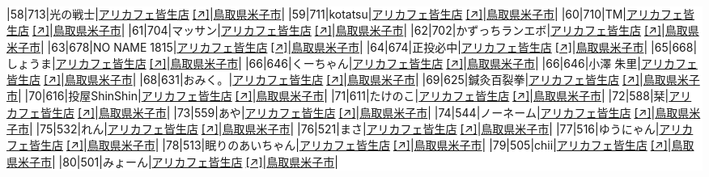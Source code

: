 |58|713|<span class="rank-name-dl">光の戦士</span>|<a href="/darts/rank/shops/b7f710f801ca0d990d9b047a20a7ba1e.html">アリカフェ皆生店</a> <a href="https://search.dartslive.com/jp/shop/b7f710f801ca0d990d9b047a20a7ba1e">[↗]</a>|<a href="/darts/rank/鳥取県/米子市">鳥取県米子市</a>|
|59|711|<span class="rank-name-dl">kotatsu</span>|<a href="/darts/rank/shops/b7f710f801ca0d990d9b047a20a7ba1e.html">アリカフェ皆生店</a> <a href="https://search.dartslive.com/jp/shop/b7f710f801ca0d990d9b047a20a7ba1e">[↗]</a>|<a href="/darts/rank/鳥取県/米子市">鳥取県米子市</a>|
|60|710|<span class="rank-name-dl">TM</span>|<a href="/darts/rank/shops/b7f710f801ca0d990d9b047a20a7ba1e.html">アリカフェ皆生店</a> <a href="https://search.dartslive.com/jp/shop/b7f710f801ca0d990d9b047a20a7ba1e">[↗]</a>|<a href="/darts/rank/鳥取県/米子市">鳥取県米子市</a>|
|61|704|<span class="rank-name-dl">マッサン</span>|<a href="/darts/rank/shops/b7f710f801ca0d990d9b047a20a7ba1e.html">アリカフェ皆生店</a> <a href="https://search.dartslive.com/jp/shop/b7f710f801ca0d990d9b047a20a7ba1e">[↗]</a>|<a href="/darts/rank/鳥取県/米子市">鳥取県米子市</a>|
|62|702|<span class="rank-name-dl">かずっちランエボ</span>|<a href="/darts/rank/shops/b7f710f801ca0d990d9b047a20a7ba1e.html">アリカフェ皆生店</a> <a href="https://search.dartslive.com/jp/shop/b7f710f801ca0d990d9b047a20a7ba1e">[↗]</a>|<a href="/darts/rank/鳥取県/米子市">鳥取県米子市</a>|
|63|678|<span class="rank-name-dl">NO NAME 1815</span>|<a href="/darts/rank/shops/b7f710f801ca0d990d9b047a20a7ba1e.html">アリカフェ皆生店</a> <a href="https://search.dartslive.com/jp/shop/b7f710f801ca0d990d9b047a20a7ba1e">[↗]</a>|<a href="/darts/rank/鳥取県/米子市">鳥取県米子市</a>|
|64|674|<span class="rank-name-dl">正投必中</span>|<a href="/darts/rank/shops/b7f710f801ca0d990d9b047a20a7ba1e.html">アリカフェ皆生店</a> <a href="https://search.dartslive.com/jp/shop/b7f710f801ca0d990d9b047a20a7ba1e">[↗]</a>|<a href="/darts/rank/鳥取県/米子市">鳥取県米子市</a>|
|65|668|<span class="rank-name-dl">しょうま</span>|<a href="/darts/rank/shops/b7f710f801ca0d990d9b047a20a7ba1e.html">アリカフェ皆生店</a> <a href="https://search.dartslive.com/jp/shop/b7f710f801ca0d990d9b047a20a7ba1e">[↗]</a>|<a href="/darts/rank/鳥取県/米子市">鳥取県米子市</a>|
|66|646|<span class="rank-name-dl">くーちゃん</span>|<a href="/darts/rank/shops/b7f710f801ca0d990d9b047a20a7ba1e.html">アリカフェ皆生店</a> <a href="https://search.dartslive.com/jp/shop/b7f710f801ca0d990d9b047a20a7ba1e">[↗]</a>|<a href="/darts/rank/鳥取県/米子市">鳥取県米子市</a>|
|66|646|<span class="rank-name-dl">小澤 朱里</span>|<a href="/darts/rank/shops/b7f710f801ca0d990d9b047a20a7ba1e.html">アリカフェ皆生店</a> <a href="https://search.dartslive.com/jp/shop/b7f710f801ca0d990d9b047a20a7ba1e">[↗]</a>|<a href="/darts/rank/鳥取県/米子市">鳥取県米子市</a>|
|68|631|<span class="rank-name-dl">おみく。</span>|<a href="/darts/rank/shops/b7f710f801ca0d990d9b047a20a7ba1e.html">アリカフェ皆生店</a> <a href="https://search.dartslive.com/jp/shop/b7f710f801ca0d990d9b047a20a7ba1e">[↗]</a>|<a href="/darts/rank/鳥取県/米子市">鳥取県米子市</a>|
|69|625|<span class="rank-name-dl">鍼灸百裂拳</span>|<a href="/darts/rank/shops/b7f710f801ca0d990d9b047a20a7ba1e.html">アリカフェ皆生店</a> <a href="https://search.dartslive.com/jp/shop/b7f710f801ca0d990d9b047a20a7ba1e">[↗]</a>|<a href="/darts/rank/鳥取県/米子市">鳥取県米子市</a>|
|70|616|<span class="rank-name-dl">投屋ShinShin</span>|<a href="/darts/rank/shops/b7f710f801ca0d990d9b047a20a7ba1e.html">アリカフェ皆生店</a> <a href="https://search.dartslive.com/jp/shop/b7f710f801ca0d990d9b047a20a7ba1e">[↗]</a>|<a href="/darts/rank/鳥取県/米子市">鳥取県米子市</a>|
|71|611|<span class="rank-name-dl">たけのこ</span>|<a href="/darts/rank/shops/b7f710f801ca0d990d9b047a20a7ba1e.html">アリカフェ皆生店</a> <a href="https://search.dartslive.com/jp/shop/b7f710f801ca0d990d9b047a20a7ba1e">[↗]</a>|<a href="/darts/rank/鳥取県/米子市">鳥取県米子市</a>|
|72|588|<span class="rank-name-dl">栞</span>|<a href="/darts/rank/shops/b7f710f801ca0d990d9b047a20a7ba1e.html">アリカフェ皆生店</a> <a href="https://search.dartslive.com/jp/shop/b7f710f801ca0d990d9b047a20a7ba1e">[↗]</a>|<a href="/darts/rank/鳥取県/米子市">鳥取県米子市</a>|
|73|559|<span class="rank-name-dl">あや</span>|<a href="/darts/rank/shops/b7f710f801ca0d990d9b047a20a7ba1e.html">アリカフェ皆生店</a> <a href="https://search.dartslive.com/jp/shop/b7f710f801ca0d990d9b047a20a7ba1e">[↗]</a>|<a href="/darts/rank/鳥取県/米子市">鳥取県米子市</a>|
|74|544|<span class="rank-name-dl">ノーネーム</span>|<a href="/darts/rank/shops/b7f710f801ca0d990d9b047a20a7ba1e.html">アリカフェ皆生店</a> <a href="https://search.dartslive.com/jp/shop/b7f710f801ca0d990d9b047a20a7ba1e">[↗]</a>|<a href="/darts/rank/鳥取県/米子市">鳥取県米子市</a>|
|75|532|<span class="rank-name-dl">れん</span>|<a href="/darts/rank/shops/b7f710f801ca0d990d9b047a20a7ba1e.html">アリカフェ皆生店</a> <a href="https://search.dartslive.com/jp/shop/b7f710f801ca0d990d9b047a20a7ba1e">[↗]</a>|<a href="/darts/rank/鳥取県/米子市">鳥取県米子市</a>|
|76|521|<span class="rank-name-dl">まさ</span>|<a href="/darts/rank/shops/b7f710f801ca0d990d9b047a20a7ba1e.html">アリカフェ皆生店</a> <a href="https://search.dartslive.com/jp/shop/b7f710f801ca0d990d9b047a20a7ba1e">[↗]</a>|<a href="/darts/rank/鳥取県/米子市">鳥取県米子市</a>|
|77|516|<span class="rank-name-dl">ゆうにゃん</span>|<a href="/darts/rank/shops/b7f710f801ca0d990d9b047a20a7ba1e.html">アリカフェ皆生店</a> <a href="https://search.dartslive.com/jp/shop/b7f710f801ca0d990d9b047a20a7ba1e">[↗]</a>|<a href="/darts/rank/鳥取県/米子市">鳥取県米子市</a>|
|78|513|<span class="rank-name-dl">眠りのあいちゃん</span>|<a href="/darts/rank/shops/b7f710f801ca0d990d9b047a20a7ba1e.html">アリカフェ皆生店</a> <a href="https://search.dartslive.com/jp/shop/b7f710f801ca0d990d9b047a20a7ba1e">[↗]</a>|<a href="/darts/rank/鳥取県/米子市">鳥取県米子市</a>|
|79|505|<span class="rank-name-dl">chii</span>|<a href="/darts/rank/shops/b7f710f801ca0d990d9b047a20a7ba1e.html">アリカフェ皆生店</a> <a href="https://search.dartslive.com/jp/shop/b7f710f801ca0d990d9b047a20a7ba1e">[↗]</a>|<a href="/darts/rank/鳥取県/米子市">鳥取県米子市</a>|
|80|501|<span class="rank-name-dl">みょーん</span>|<a href="/darts/rank/shops/b7f710f801ca0d990d9b047a20a7ba1e.html">アリカフェ皆生店</a> <a href="https://search.dartslive.com/jp/shop/b7f710f801ca0d990d9b047a20a7ba1e">[↗]</a>|<a href="/darts/rank/鳥取県/米子市">鳥取県米子市</a>|